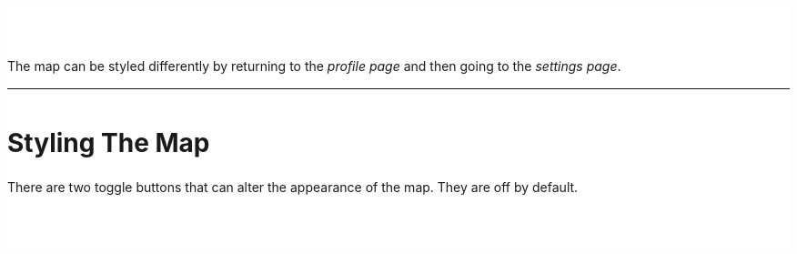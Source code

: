 </div>

<br/><br/>

The map can be styled differently by returning to the _profile page_ and then going to the _settings page_.

---
<a name="style"></a>
# Styling The Map

There are two toggle buttons that can alter the appearance of the map. They are off by default.  

<br/><br/>


<div align="center">